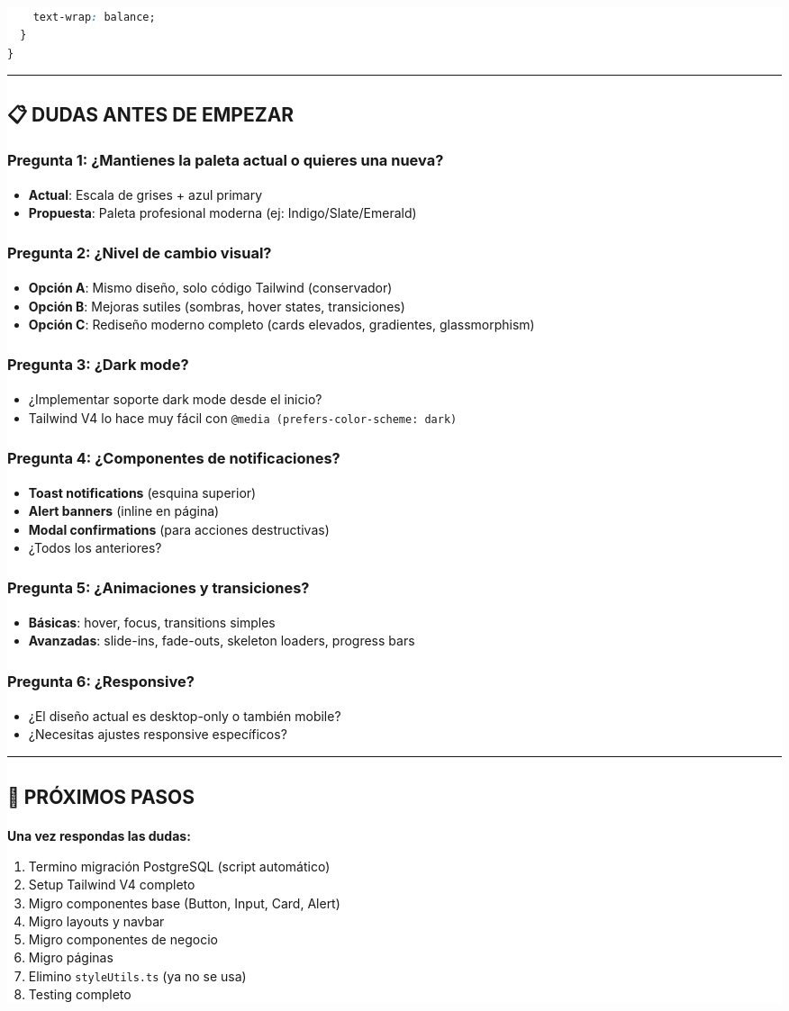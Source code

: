 ```css
    text-wrap: balance;
  }
}
```

---

## 📋 DUDAS ANTES DE EMPEZAR

### Pregunta 1: ¿Mantienes la paleta actual o quieres una nueva?

- **Actual**: Escala de grises + azul primary
- **Propuesta**: Paleta profesional moderna (ej: Indigo/Slate/Emerald)

### Pregunta 2: ¿Nivel de cambio visual?

- **Opción A**: Mismo diseño, solo código Tailwind (conservador)
- **Opción B**: Mejoras sutiles (sombras, hover states, transiciones)
- **Opción C**: Rediseño moderno completo (cards elevados, gradientes, glassmorphism)

### Pregunta 3: ¿Dark mode?

- ¿Implementar soporte dark mode desde el inicio?
- Tailwind V4 lo hace muy fácil con `@media (prefers-color-scheme: dark)`

### Pregunta 4: ¿Componentes de notificaciones?

- **Toast notifications** (esquina superior)
- **Alert banners** (inline en página)
- **Modal confirmations** (para acciones destructivas)
- ¿Todos los anteriores?

### Pregunta 5: ¿Animaciones y transiciones?

- **Básicas**: hover, focus, transitions simples
- **Avanzadas**: slide-ins, fade-outs, skeleton loaders, progress bars

### Pregunta 6: ¿Responsive?

- ¿El diseño actual es desktop-only o también mobile?
- ¿Necesitas ajustes responsive específicos?

---

## 🚀 PRÓXIMOS PASOS

**Una vez respondas las dudas:**

1. Termino migración PostgreSQL (script automático)
2. Setup Tailwind V4 completo
3. Migro componentes base (Button, Input, Card, Alert)
4. Migro layouts y navbar
5. Migro componentes de negocio
6. Migro páginas
7. Elimino `styleUtils.ts` (ya no se usa)
8. Testing completo
